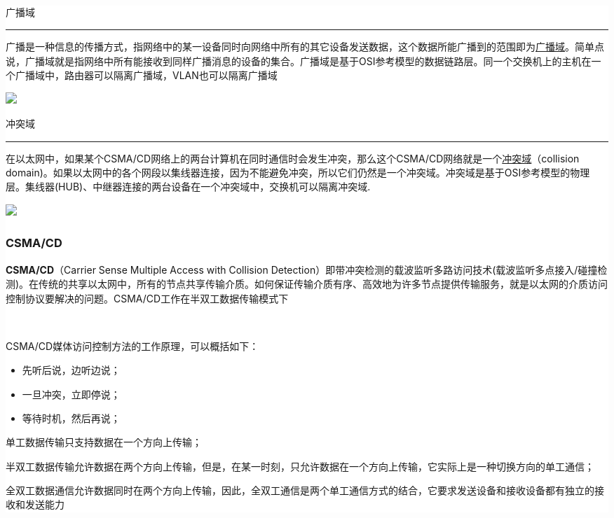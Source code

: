 


广播域

---



广播是一种信息的传播方式，指网络中的某一设备同时向网络中所有的其它设备发送数据，这个数据所能广播到的范围即为[广播域](https://so.csdn.net/so/search?q=%E5%B9%BF%E6%92%AD%E5%9F%9F&spm=1001.2101.3001.7020)。简单点说，广播域就是指网络中所有能接收到同样广播消息的设备的集合。广播域是基于OSI参考模型的数据链路层。同一个交换机上的主机在一个广播域中，路由器可以隔离广播域，VLAN也可以隔离广播域



![](https://img-blog.csdnimg.cn/20181123222509159.png?x-oss-process=image/watermark,type_ZmFuZ3poZW5naGVpdGk,shadow_10,text_aHR0cHM6Ly9ibG9nLmNzZG4ubmV0L3FxXzM2MTE5MTky,size_16,color_FFFFFF,t_70)



冲突域

---



在以太网中，如果某个CSMA/CD网络上的两台计算机在同时通信时会发生冲突，那么这个CSMA/CD网络就是一个[冲突域](https://so.csdn.net/so/search?q=%E5%86%B2%E7%AA%81%E5%9F%9F&spm=1001.2101.3001.7020)（collision domain)。如果以太网中的各个网段以集线器连接，因为不能避免冲突，所以它们仍然是一个冲突域。冲突域是基于OSI参考模型的物理层。集线器(HUB)、中继器连接的两台设备在一个冲突域中，交换机可以隔离冲突域.



![](https://img-blog.csdnimg.cn/20181123222452426.png)



### CSMA/CD



**CSMA/CD**（Carrier Sense Multiple Access with Collision Detection）即带冲突检测的载波监听多路访问技术(载波监听多点接入/碰撞检测)。在传统的共享以太网中，所有的节点共享传输介质。如何保证传输介质有序、高效地为许多节点提供传输服务，就是以太网的介质访问控制协议要解决的问题。CSMA/CD工作在半双工数据传输模式下  

   

CSMA/CD媒体访问控制方法的工作原理，可以概括如下：



*   先听后说，边听边说；

*   一旦冲突，立即停说；

*   等待时机，然后再说；



单工数据传输只支持数据在一个方向上传输；  

半双工数据传输允许数据在两个方向上传输，但是，在某一时刻，只允许数据在一个方向上传输，它实际上是一种切换方向的单工通信；  

全双工数据通信允许数据同时在两个方向上传输，因此，全双工通信是两个单工通信方式的结合，它要求发送设备和接收设备都有独立的接收和发送能力